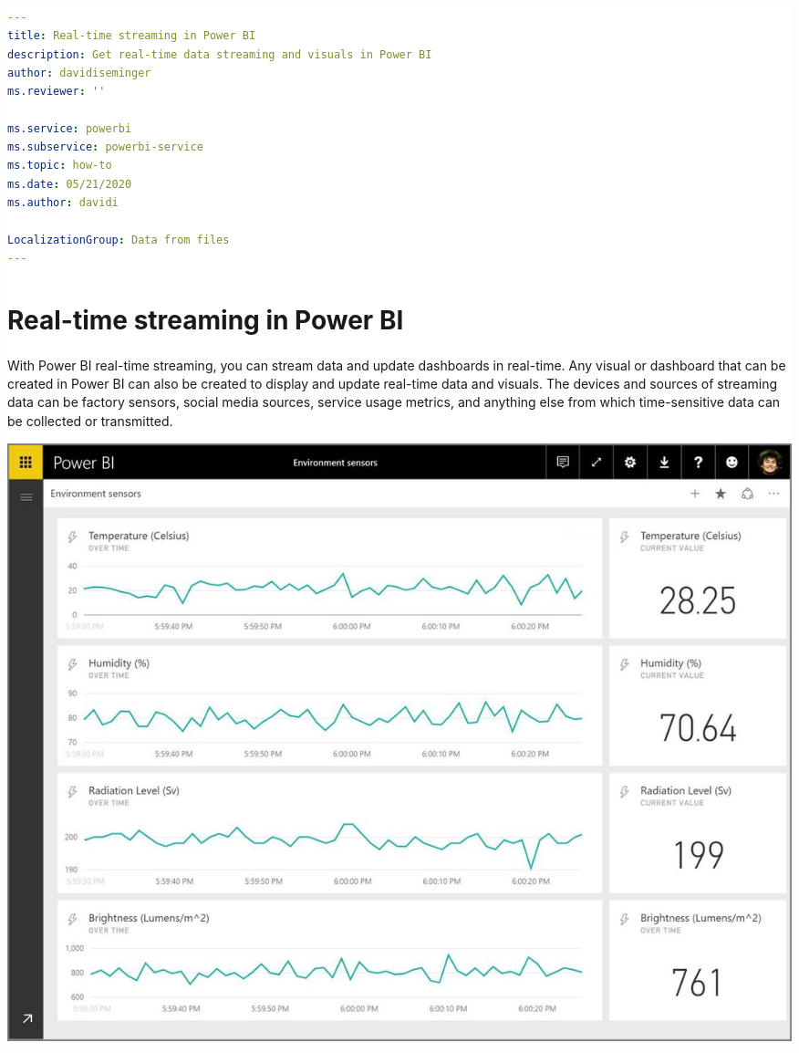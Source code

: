 ```yaml
---
title: Real-time streaming in Power BI
description: Get real-time data streaming and visuals in Power BI
author: davidiseminger
ms.reviewer: ''

ms.service: powerbi
ms.subservice: powerbi-service
ms.topic: how-to
ms.date: 05/21/2020
ms.author: davidi

LocalizationGroup: Data from files
---
```

# Real-time streaming in Power BI
With Power BI real-time streaming, you can stream data and update dashboards in real-time. Any visual or dashboard that can be created in Power BI can also be created to display and update real-time data and visuals. The devices and sources of streaming data can be factory sensors, social media sources, service usage metrics, and anything else from which time-sensitive data can be collected or transmitted.

![Screenshot of the Environmental sensors dashboard, showing the results of the data in real-time.](media/service-real-time-streaming/real-time-streaming-10.png)
